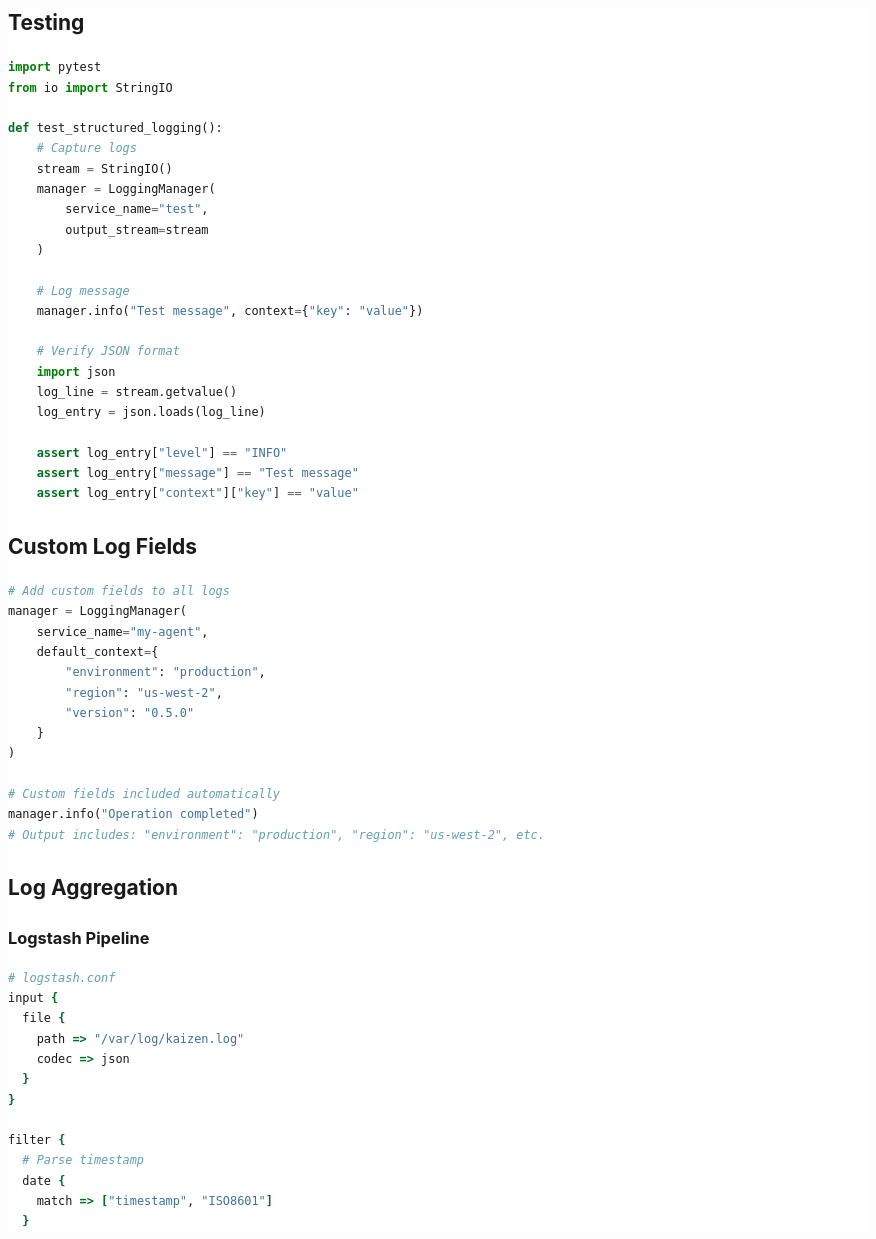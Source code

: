 ## Testing

```python
import pytest
from io import StringIO

def test_structured_logging():
    # Capture logs
    stream = StringIO()
    manager = LoggingManager(
        service_name="test",
        output_stream=stream
    )

    # Log message
    manager.info("Test message", context={"key": "value"})

    # Verify JSON format
    import json
    log_line = stream.getvalue()
    log_entry = json.loads(log_line)

    assert log_entry["level"] == "INFO"
    assert log_entry["message"] == "Test message"
    assert log_entry["context"]["key"] == "value"
```

## Custom Log Fields

```python
# Add custom fields to all logs
manager = LoggingManager(
    service_name="my-agent",
    default_context={
        "environment": "production",
        "region": "us-west-2",
        "version": "0.5.0"
    }
)

# Custom fields included automatically
manager.info("Operation completed")
# Output includes: "environment": "production", "region": "us-west-2", etc.
```

## Log Aggregation

### Logstash Pipeline

```ruby
# logstash.conf
input {
  file {
    path => "/var/log/kaizen.log"
    codec => json
  }
}

filter {
  # Parse timestamp
  date {
    match => ["timestamp", "ISO8601"]
  }
```